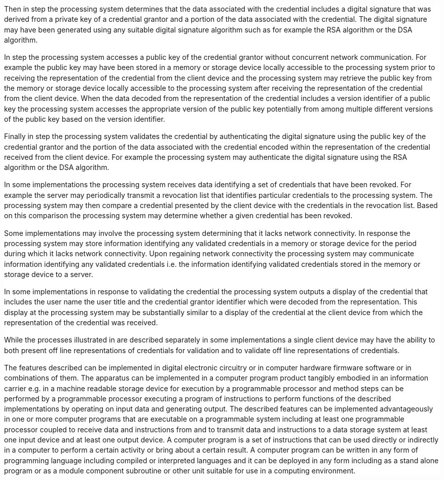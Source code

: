 Then in step the processing system determines that the data associated with the credential includes a digital signature that was derived from a private key of a credential grantor and a portion of the data associated with the credential. The digital signature may have been generated using any suitable digital signature algorithm such as for example the RSA algorithm or the DSA algorithm.

In step the processing system accesses a public key of the credential grantor without concurrent network communication. For example the public key may have been stored in a memory or storage device locally accessible to the processing system prior to receiving the representation of the credential from the client device and the processing system may retrieve the public key from the memory or storage device locally accessible to the processing system after receiving the representation of the credential from the client device. When the data decoded from the representation of the credential includes a version identifier of a public key the processing system accesses the appropriate version of the public key potentially from among multiple different versions of the public key based on the version identifier.

Finally in step the processing system validates the credential by authenticating the digital signature using the public key of the credential grantor and the portion of the data associated with the credential encoded within the representation of the credential received from the client device. For example the processing system may authenticate the digital signature using the RSA algorithm or the DSA algorithm.

In some implementations the processing system receives data identifying a set of credentials that have been revoked. For example the server may periodically transmit a revocation list that identifies particular credentials to the processing system. The processing system may then compare a credential presented by the client device with the credentials in the revocation list. Based on this comparison the processing system may determine whether a given credential has been revoked.

Some implementations may involve the processing system determining that it lacks network connectivity. In response the processing system may store information identifying any validated credentials in a memory or storage device for the period during which it lacks network connectivity. Upon regaining network connectivity the processing system may communicate information identifying any validated credentials i.e. the information identifying validated credentials stored in the memory or storage device to a server.

In some implementations in response to validating the credential the processing system outputs a display of the credential that includes the user name the user title and the credential grantor identifier which were decoded from the representation. This display at the processing system may be substantially similar to a display of the credential at the client device from which the representation of the credential was received.

While the processes illustrated in are described separately in some implementations a single client device may have the ability to both present off line representations of credentials for validation and to validate off line representations of credentials.

The features described can be implemented in digital electronic circuitry or in computer hardware firmware software or in combinations of them. The apparatus can be implemented in a computer program product tangibly embodied in an information carrier e.g. in a machine readable storage device for execution by a programmable processor and method steps can be performed by a programmable processor executing a program of instructions to perform functions of the described implementations by operating on input data and generating output. The described features can be implemented advantageously in one or more computer programs that are executable on a programmable system including at least one programmable processor coupled to receive data and instructions from and to transmit data and instructions to a data storage system at least one input device and at least one output device. A computer program is a set of instructions that can be used directly or indirectly in a computer to perform a certain activity or bring about a certain result. A computer program can be written in any form of programming language including compiled or interpreted languages and it can be deployed in any form including as a stand alone program or as a module component subroutine or other unit suitable for use in a computing environment.
